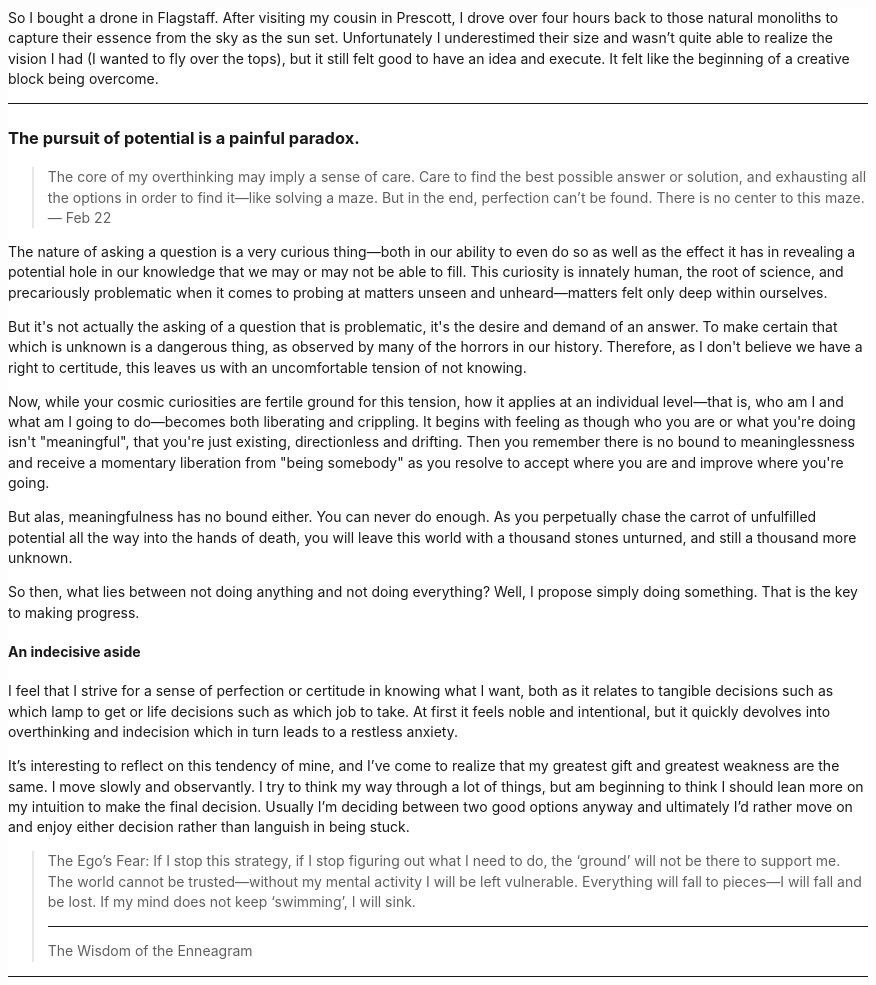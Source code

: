 So I bought a drone in Flagstaff. After visiting my cousin in Prescott, I drove over four hours back to those natural monoliths to capture their essence from the sky as the sun set. Unfortunately I underestimed their size and wasn’t quite able to realize the vision I had (I wanted to fly over the tops), but it still felt good to have an idea and execute. It felt like the beginning of a creative block being overcome.

---

### The pursuit of potential is a painful paradox.

> The core of my overthinking may imply a sense of care. Care to find the best possible answer or solution, and exhausting all the options in order to find it—like solving a maze. But in the end, perfection can’t be found. There is no center to this maze. — Feb 22

The nature of asking a question is a very curious thing—both in our ability to even do so as well as the effect it has in revealing a potential hole in our knowledge that we may or may not be able to fill. This curiosity is innately human, the root of science, and precariously problematic when it comes to probing at matters unseen and unheard—matters felt only deep within ourselves.

But it's not actually the asking of a question that is problematic, it's the desire and demand of an answer. To make certain that which is unknown is a dangerous thing, as observed by many of the horrors in our history. Therefore, as I don't believe we have a right to certitude, this leaves us with an uncomfortable tension of not knowing.

Now, while your cosmic curiosities are fertile ground for this tension, how it applies at an individual level—that is, who am I and what am I going to do—becomes both liberating and crippling. It begins with feeling as though who you are or what you're doing isn't "meaningful", that you're just existing, directionless and drifting. Then you remember there is no bound to meaninglessness and receive a momentary liberation from "being somebody" as you resolve to accept where you are and improve where you're going.

But alas, meaningfulness has no bound either. You can never do enough. As you perpetually chase the carrot of unfulfilled potential all the way into the hands of death, you will leave this world with a thousand stones unturned, and still a thousand more unknown.

So then, what lies between not doing anything and not doing everything? Well, I propose simply doing something. That is the key to making progress.

#### An indecisive aside

I feel that I strive for a sense of perfection or certitude in knowing what I want, both as it relates to tangible decisions such as which lamp to get or life decisions such as which job to take. At first it feels noble and intentional, but it quickly devolves into overthinking and indecision which in turn leads to a restless anxiety.

It’s interesting to reflect on this tendency of mine, and I’ve come to realize that my greatest gift and greatest weakness are the same. I move slowly and observantly. I try to think my way through a lot of things, but am beginning to think I should lean more on my intuition to make the final decision. Usually I’m deciding between two good options anyway and ultimately I’d rather move on and enjoy either decision rather than languish in being stuck.

> The Ego’s Fear: If I stop this strategy, if I stop figuring out what I need to do, the ‘ground’ will not be there to support me. The world cannot be trusted—without my mental activity I will be left vulnerable. Everything will fall to pieces—I will fall and be lost. If my mind does not keep ‘swimming’, I will sink.
>
> ---
>
> The Wisdom of the Enneagram

---